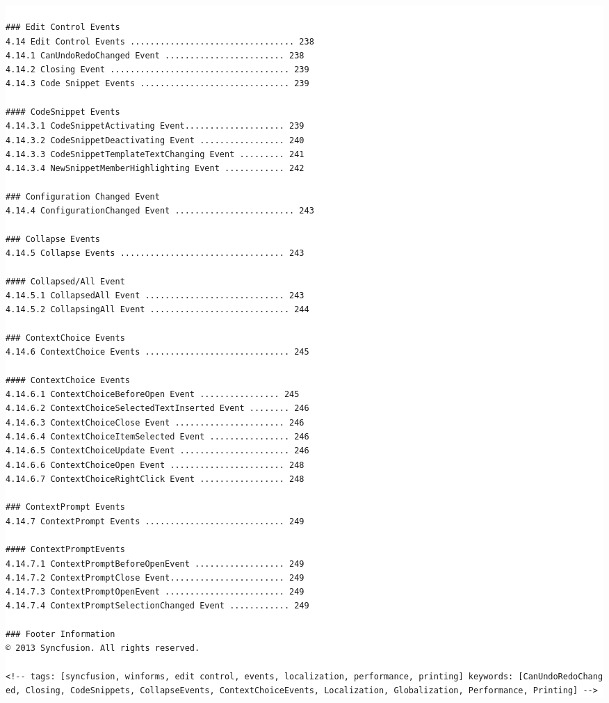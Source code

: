 ```

### Edit Control Events
4.14 Edit Control Events ................................. 238  
4.14.1 CanUndoRedoChanged Event ........................ 238  
4.14.2 Closing Event .................................... 239  
4.14.3 Code Snippet Events .............................. 239  

#### CodeSnippet Events
4.14.3.1 CodeSnippetActivating Event.................... 239  
4.14.3.2 CodeSnippetDeactivating Event ................. 240  
4.14.3.3 CodeSnippetTemplateTextChanging Event ......... 241  
4.14.3.4 NewSnippetMemberHighlighting Event ............ 242  

### Configuration Changed Event
4.14.4 ConfigurationChanged Event ........................ 243  

### Collapse Events
4.14.5 Collapse Events ................................. 243  

#### Collapsed/All Event
4.14.5.1 CollapsedAll Event ............................ 243  
4.14.5.2 CollapsingAll Event ............................ 244  

### ContextChoice Events
4.14.6 ContextChoice Events ............................. 245  

#### ContextChoice Events
4.14.6.1 ContextChoiceBeforeOpen Event ................ 245  
4.14.6.2 ContextChoiceSelectedTextInserted Event ........ 246  
4.14.6.3 ContextChoiceClose Event ...................... 246  
4.14.6.4 ContextChoiceItemSelected Event ................ 246  
4.14.6.5 ContextChoiceUpdate Event ...................... 246  
4.14.6.6 ContextChoiceOpen Event ....................... 248  
4.14.6.7 ContextChoiceRightClick Event ................. 248  

### ContextPrompt Events
4.14.7 ContextPrompt Events ............................ 249  

#### ContextPromptEvents
4.14.7.1 ContextPromptBeforeOpenEvent .................. 249  
4.14.7.2 ContextPromptClose Event....................... 249  
4.14.7.3 ContextPromptOpenEvent ........................ 249  
4.14.7.4 ContextPromptSelectionChanged Event ............ 249  

### Footer Information
© 2013 Syncfusion. All rights reserved.

<!-- tags: [syncfusion, winforms, edit control, events, localization, performance, printing] keywords: [CanUndoRedoChanged, Closing, CodeSnippets, CollapseEvents, ContextChoiceEvents, Localization, Globalization, Performance, Printing] -->
```
